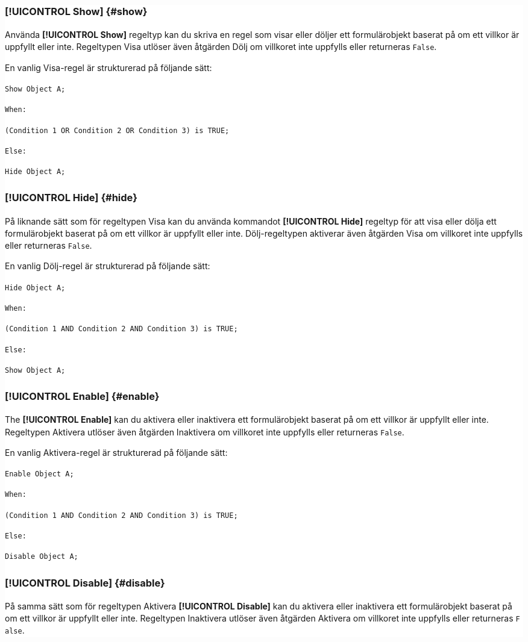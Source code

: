 ### [!UICONTROL Show] {#show}

Använda **[!UICONTROL Show]** regeltyp kan du skriva en regel som visar eller döljer ett formulärobjekt baserat på om ett villkor är uppfyllt eller inte. Regeltypen Visa utlöser även åtgärden Dölj om villkoret inte uppfylls eller returneras `False`.

En vanlig Visa-regel är strukturerad på följande sätt:

`Show Object A;`

`When:`

`(Condition 1 OR Condition 2 OR Condition 3) is TRUE;`

`Else:`

`Hide Object A;`

### [!UICONTROL Hide] {#hide}

På liknande sätt som för regeltypen Visa kan du använda kommandot **[!UICONTROL Hide]** regeltyp för att visa eller dölja ett formulärobjekt baserat på om ett villkor är uppfyllt eller inte. Dölj-regeltypen aktiverar även åtgärden Visa om villkoret inte uppfylls eller returneras `False`.

En vanlig Dölj-regel är strukturerad på följande sätt:

`Hide Object A;`

`When:`

`(Condition 1 AND Condition 2 AND Condition 3) is TRUE;`

`Else:`

`Show Object A;`

### [!UICONTROL Enable] {#enable}

The **[!UICONTROL Enable]** kan du aktivera eller inaktivera ett formulärobjekt baserat på om ett villkor är uppfyllt eller inte. Regeltypen Aktivera utlöser även åtgärden Inaktivera om villkoret inte uppfylls eller returneras `False`.

En vanlig Aktivera-regel är strukturerad på följande sätt:

`Enable Object A;`

`When:`

`(Condition 1 AND Condition 2 AND Condition 3) is TRUE;`

`Else:`

`Disable Object A;`

### [!UICONTROL Disable] {#disable}

På samma sätt som för regeltypen Aktivera **[!UICONTROL Disable]** kan du aktivera eller inaktivera ett formulärobjekt baserat på om ett villkor är uppfyllt eller inte. Regeltypen Inaktivera utlöser även åtgärden Aktivera om villkoret inte uppfylls eller returneras `False`.
